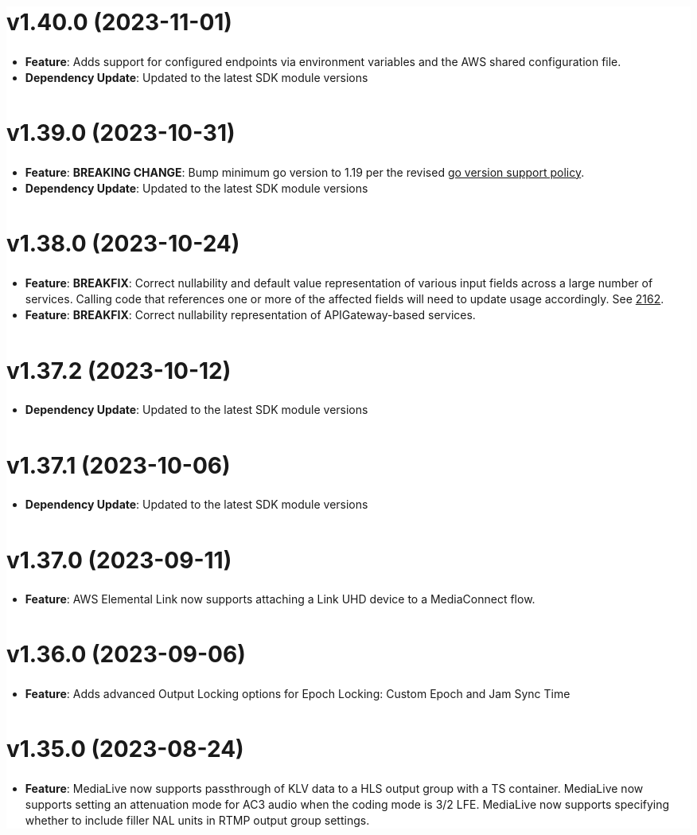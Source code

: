 # v1.40.0 (2023-11-01)

* **Feature**: Adds support for configured endpoints via environment variables and the AWS shared configuration file.
* **Dependency Update**: Updated to the latest SDK module versions

# v1.39.0 (2023-10-31)

* **Feature**: **BREAKING CHANGE**: Bump minimum go version to 1.19 per the revised [go version support policy](https://aws.amazon.com/blogs/developer/aws-sdk-for-go-aligns-with-go-release-policy-on-supported-runtimes/).
* **Dependency Update**: Updated to the latest SDK module versions

# v1.38.0 (2023-10-24)

* **Feature**: **BREAKFIX**: Correct nullability and default value representation of various input fields across a large number of services. Calling code that references one or more of the affected fields will need to update usage accordingly. See [2162](https://github.com/aws/aws-sdk-go-v2/issues/2162).
* **Feature**: **BREAKFIX**: Correct nullability representation of APIGateway-based services.

# v1.37.2 (2023-10-12)

* **Dependency Update**: Updated to the latest SDK module versions

# v1.37.1 (2023-10-06)

* **Dependency Update**: Updated to the latest SDK module versions

# v1.37.0 (2023-09-11)

* **Feature**: AWS Elemental Link now supports attaching a Link UHD device to a MediaConnect flow.

# v1.36.0 (2023-09-06)

* **Feature**: Adds advanced Output Locking options for Epoch Locking: Custom Epoch and Jam Sync Time

# v1.35.0 (2023-08-24)

* **Feature**: MediaLive now supports passthrough of KLV data to a HLS output group with a TS container. MediaLive now supports setting an attenuation mode for AC3 audio when the coding mode is 3/2 LFE. MediaLive now supports specifying whether to include filler NAL units in RTMP output group settings.
